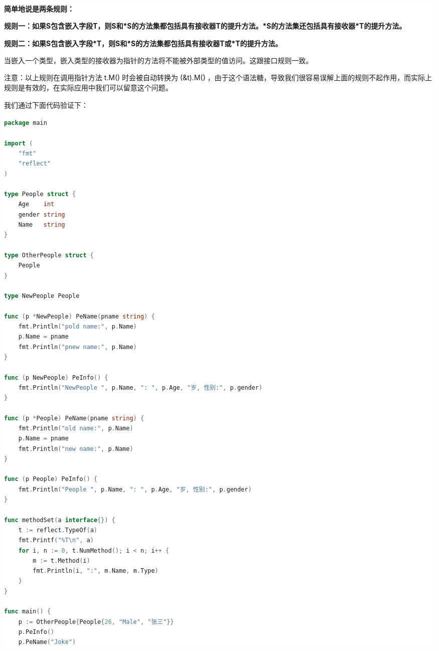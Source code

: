**简单地说是两条规则：**

**规则一：如果S包含嵌入字段T，则S和\*S的方法集都包括具有接收器T的提升方法。\*S的方法集还包括具有接收器*T的提升方法。**

**规则二：如果S包含嵌入字段*T，则S和\*S的方法集都包括具有接收器T或\*T的提升方法。**

当嵌入一个类型，嵌入类型的接收器为指针的方法将不能被外部类型的值访问。这跟接口规则一致。

注意：以上规则在调用指针方法 t.M() 时会被自动转换为 (&t).M() ，由于这个语法糖，导致我们很容易误解上面的规则不起作用，而实际上规则是有效的，在实际应用中我们可以留意这个问题。

我们通过下面代码验证下：

```Go
package main

import (
	"fmt"
	"reflect"
)

type People struct {
	Age    int
	gender string
	Name   string
}

type OtherPeople struct {
	People
}

type NewPeople People

func (p *NewPeople) PeName(pname string) {
	fmt.Println("pold name:", p.Name)
	p.Name = pname
	fmt.Println("pnew name:", p.Name)
}

func (p NewPeople) PeInfo() {
	fmt.Println("NewPeople ", p.Name, ": ", p.Age, "岁, 性别:", p.gender)
}

func (p *People) PeName(pname string) {
	fmt.Println("old name:", p.Name)
	p.Name = pname
	fmt.Println("new name:", p.Name)
}

func (p People) PeInfo() {
	fmt.Println("People ", p.Name, ": ", p.Age, "岁, 性别:", p.gender)
}

func methodSet(a interface{}) {
	t := reflect.TypeOf(a)	
	fmt.Printf("%T\n", a)
	for i, n := 0, t.NumMethod(); i < n; i++ {
		m := t.Method(i)
		fmt.Println(i, ":", m.Name, m.Type)
	}
}

func main() {
	p := OtherPeople{People{26, "Male", "张三"}}
	p.PeInfo()
	p.PeName("Joke")

```